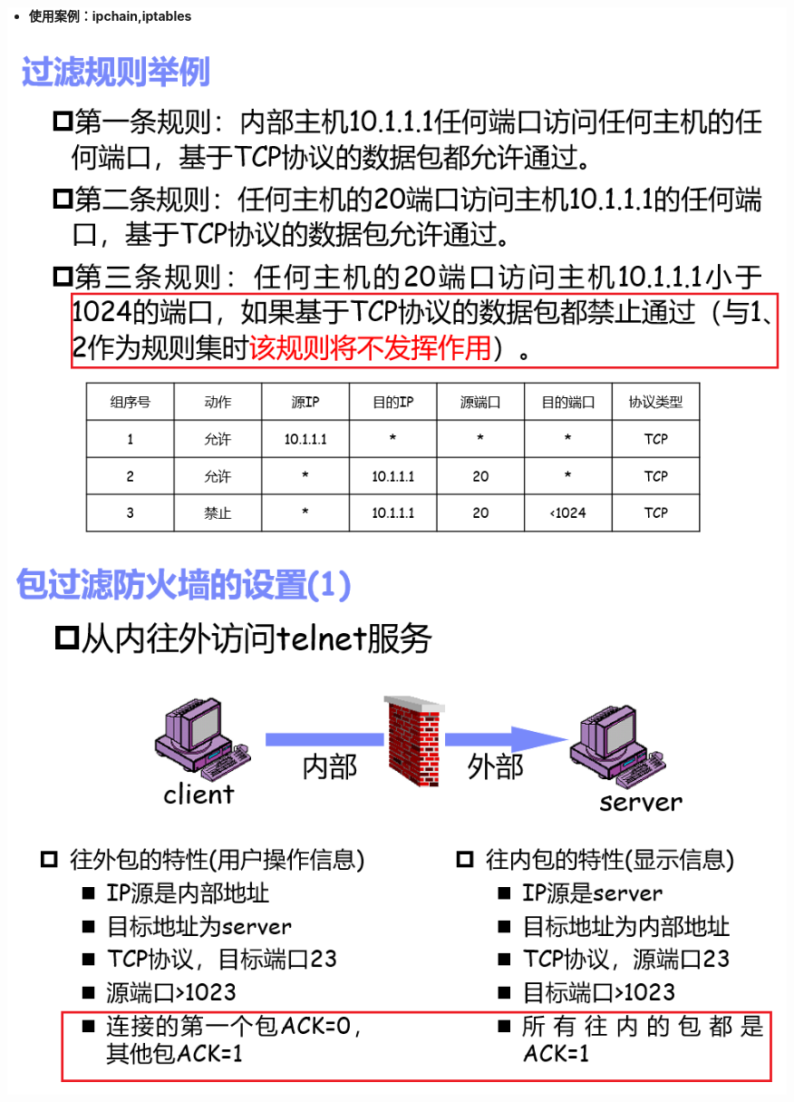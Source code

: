 - **使用案例：ipchain,iptables**

![image-20230629093002765](image/review/image-20230629093002765.png)

![image-20230629093731211](image/review/image-20230629093731211.png)
